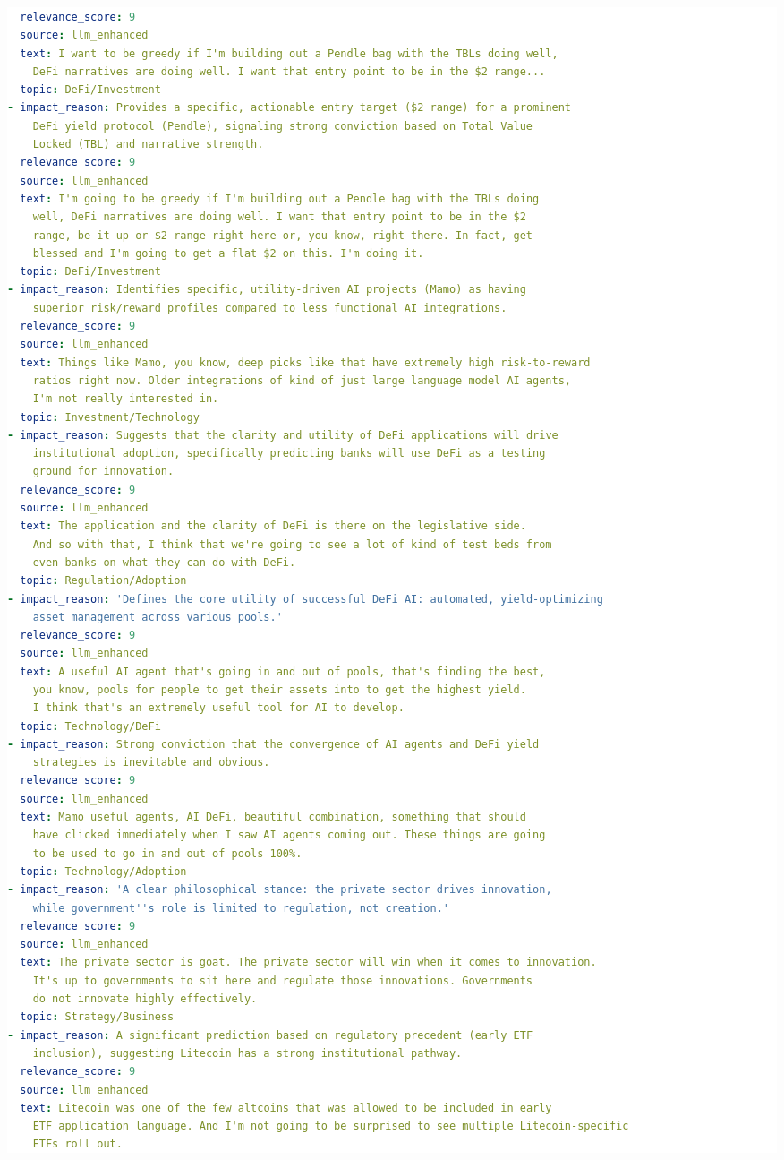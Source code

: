 ```yaml
  relevance_score: 9
  source: llm_enhanced
  text: I want to be greedy if I'm building out a Pendle bag with the TBLs doing well,
    DeFi narratives are doing well. I want that entry point to be in the $2 range...
  topic: DeFi/Investment
- impact_reason: Provides a specific, actionable entry target ($2 range) for a prominent
    DeFi yield protocol (Pendle), signaling strong conviction based on Total Value
    Locked (TBL) and narrative strength.
  relevance_score: 9
  source: llm_enhanced
  text: I'm going to be greedy if I'm building out a Pendle bag with the TBLs doing
    well, DeFi narratives are doing well. I want that entry point to be in the $2
    range, be it up or $2 range right here or, you know, right there. In fact, get
    blessed and I'm going to get a flat $2 on this. I'm doing it.
  topic: DeFi/Investment
- impact_reason: Identifies specific, utility-driven AI projects (Mamo) as having
    superior risk/reward profiles compared to less functional AI integrations.
  relevance_score: 9
  source: llm_enhanced
  text: Things like Mamo, you know, deep picks like that have extremely high risk-to-reward
    ratios right now. Older integrations of kind of just large language model AI agents,
    I'm not really interested in.
  topic: Investment/Technology
- impact_reason: Suggests that the clarity and utility of DeFi applications will drive
    institutional adoption, specifically predicting banks will use DeFi as a testing
    ground for innovation.
  relevance_score: 9
  source: llm_enhanced
  text: The application and the clarity of DeFi is there on the legislative side.
    And so with that, I think that we're going to see a lot of kind of test beds from
    even banks on what they can do with DeFi.
  topic: Regulation/Adoption
- impact_reason: 'Defines the core utility of successful DeFi AI: automated, yield-optimizing
    asset management across various pools.'
  relevance_score: 9
  source: llm_enhanced
  text: A useful AI agent that's going in and out of pools, that's finding the best,
    you know, pools for people to get their assets into to get the highest yield.
    I think that's an extremely useful tool for AI to develop.
  topic: Technology/DeFi
- impact_reason: Strong conviction that the convergence of AI agents and DeFi yield
    strategies is inevitable and obvious.
  relevance_score: 9
  source: llm_enhanced
  text: Mamo useful agents, AI DeFi, beautiful combination, something that should
    have clicked immediately when I saw AI agents coming out. These things are going
    to be used to go in and out of pools 100%.
  topic: Technology/Adoption
- impact_reason: 'A clear philosophical stance: the private sector drives innovation,
    while government''s role is limited to regulation, not creation.'
  relevance_score: 9
  source: llm_enhanced
  text: The private sector is goat. The private sector will win when it comes to innovation.
    It's up to governments to sit here and regulate those innovations. Governments
    do not innovate highly effectively.
  topic: Strategy/Business
- impact_reason: A significant prediction based on regulatory precedent (early ETF
    inclusion), suggesting Litecoin has a strong institutional pathway.
  relevance_score: 9
  source: llm_enhanced
  text: Litecoin was one of the few altcoins that was allowed to be included in early
    ETF application language. And I'm not going to be surprised to see multiple Litecoin-specific
    ETFs roll out.
```